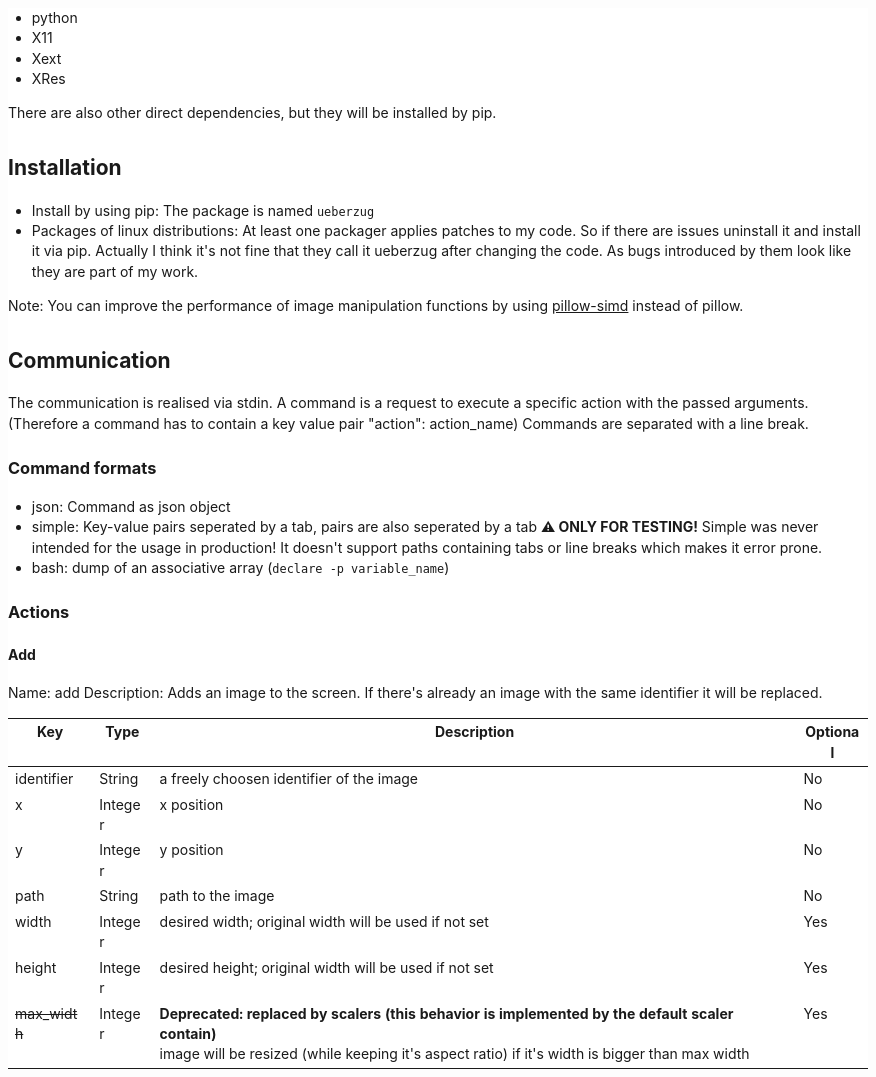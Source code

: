 - python
- X11
- Xext
- XRes

There are also other direct dependencies,
but they will be installed by pip.

## Installation

- Install by using pip:
  The package is named `ueberzug`
- Packages of linux distributions:
  At least one packager applies patches to my code.
  So if there are issues uninstall it and install it via pip.
  Actually I think it's not fine that they call it ueberzug after changing the code.
  As bugs introduced by them look like they are part of my work.

Note: You can improve the performance of image manipulation functions
by using [pillow-simd](https://github.com/uploadcare/pillow-simd) instead of pillow.

## Communication

The communication is realised via stdin.
A command is a request to execute a specific action with the passed arguments.
(Therefore a command has to contain a key value pair "action": action_name)
Commands are separated with a line break.

### Command formats

- json: Command as json object
- simple:
  Key-value pairs seperated by a tab,
  pairs are also seperated by a tab
  **:warning: ONLY FOR TESTING!**
  Simple was never intended for the usage in production!
  It doesn't support paths containing tabs or line breaks
  which makes it error prone.
- bash: dump of an associative array (`declare -p variable_name`)

### Actions

#### Add

Name: add
Description:
Adds an image to the screen.
If there's already an image with the same identifier
it will be replaced.

| Key           | Type         | Description                                                        | Optional |
|---------------|--------------|--------------------------------------------------------------------|----------|
| identifier    | String       | a freely choosen identifier of the image                           | No       |
| x             | Integer      | x position                                                         | No       |
| y             | Integer      | y position                                                         | No       |
| path          | String       | path to the image                                                  | No       |
| width         | Integer      | desired width; original width will be used if not set              | Yes      |
| height        | Integer      | desired height; original width will be used if not set             | Yes      |
| ~~max_width~~ | Integer      | **Deprecated: replaced by scalers (this behavior is implemented by the default scaler contain)**<br>image will be resized (while keeping it's aspect ratio) if it's width is bigger than max width | Yes | image width |